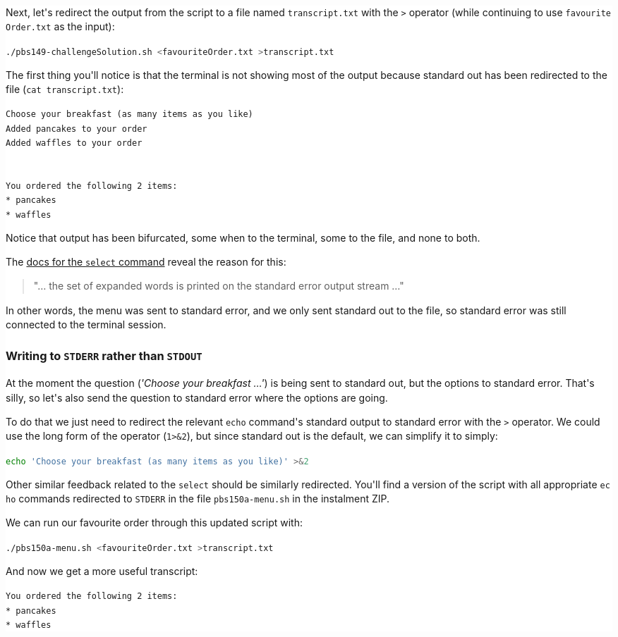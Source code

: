 Next, let's redirect the output from the script to a file named `transcript.txt` with the `>` operator (while continuing to use `favouriteOrder.txt` as the input):

```bash
./pbs149-challengeSolution.sh <favouriteOrder.txt >transcript.txt
```

The first thing you'll notice is that the terminal is not showing most of the output because standard out has been redirected to the file (`cat transcript.txt`):

```text
Choose your breakfast (as many items as you like)
Added pancakes to your order
Added waffles to your order


You ordered the following 2 items:
* pancakes
* waffles
```

Notice that output has been bifurcated, some when to the terminal, some to the file, and none to both.

The [docs for the `select` command](https://www.gnu.org/savannah-checkouts/gnu/bash/manual/bash.html#Conditional-Constructs) reveal the reason for this:

> "… the set of expanded words is printed on the standard error output stream …"

In other words, the menu was sent to standard error, and we only sent standard out to the file, so standard error was still connected to the terminal session.

### Writing to `STDERR` rather than `STDOUT`

At the moment the question (*'Choose your breakfast  …'*) is being sent to standard out, but the options to standard error. That's silly, so let's also send the question to standard error where the options are going.

To do that we just need to redirect the relevant `echo` command's standard output to standard error with the `>` operator. We could use the long form of the operator (`1>&2`), but since standard out is the default, we can simplify it to simply:

```bash
echo 'Choose your breakfast (as many items as you like)' >&2
```

Other similar feedback related to the `select` should be similarly redirected. You'll find a version of the script with all appropriate `echo` commands redirected to `STDERR` in the file `pbs150a-menu.sh` in the instalment ZIP.

We can run our favourite order through this updated script with:

```bash
./pbs150a-menu.sh <favouriteOrder.txt >transcript.txt
```

And now we get a more useful transcript:

```text
You ordered the following 2 items:
* pancakes
* waffles
```
